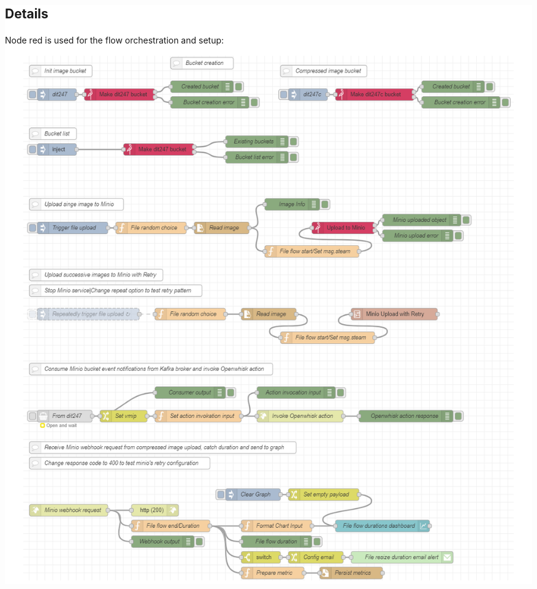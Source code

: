 ## Details

Node red is used for the flow orchestration and setup:

<p align="center"><img src="./static-files/Pictures/NodeRedFlow.png" alt="Flow" width="800"/></p>
